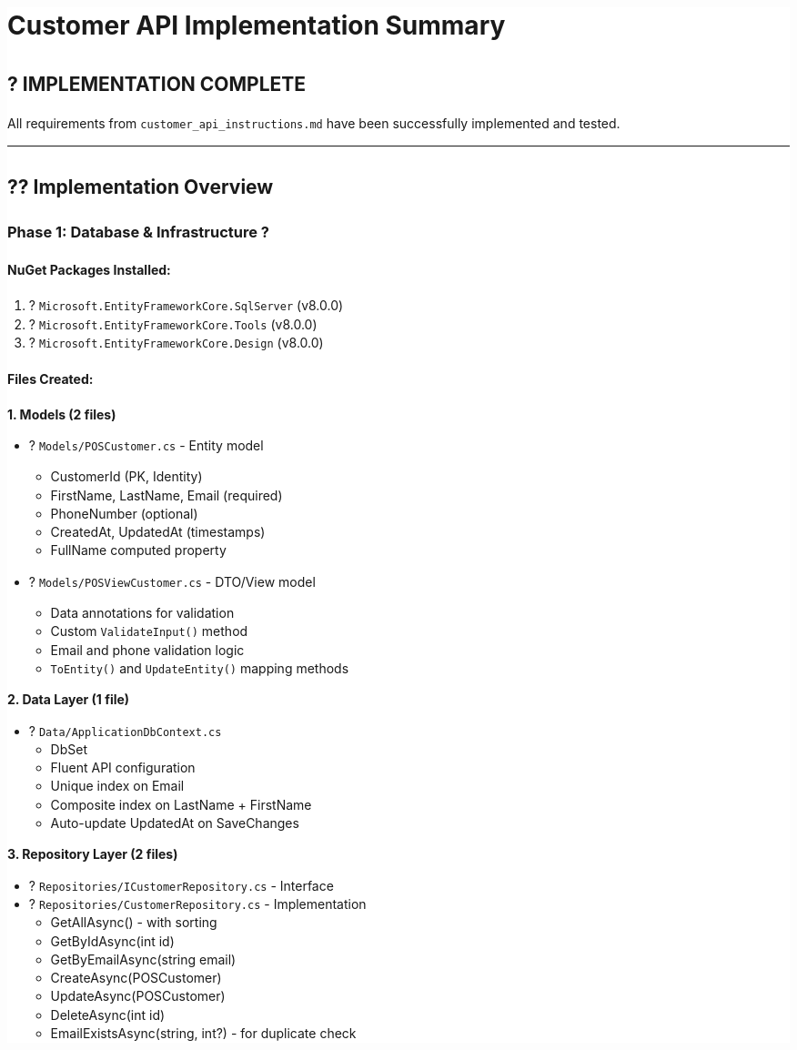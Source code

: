 # Customer API Implementation Summary

## ? **IMPLEMENTATION COMPLETE**

All requirements from `customer_api_instructions.md` have been successfully implemented and tested.

---

## ?? **Implementation Overview**

### **Phase 1: Database & Infrastructure** ?

#### **NuGet Packages Installed:**
1. ? `Microsoft.EntityFrameworkCore.SqlServer` (v8.0.0)
2. ? `Microsoft.EntityFrameworkCore.Tools` (v8.0.0)
3. ? `Microsoft.EntityFrameworkCore.Design` (v8.0.0)

#### **Files Created:**

**1. Models (2 files)**
- ? `Models/POSCustomer.cs` - Entity model
  - CustomerId (PK, Identity)
  - FirstName, LastName, Email (required)
  - PhoneNumber (optional)
  - CreatedAt, UpdatedAt (timestamps)
  - FullName computed property

- ? `Models/POSViewCustomer.cs` - DTO/View model
  - Data annotations for validation
  - Custom `ValidateInput()` method
  - Email and phone validation logic
  - `ToEntity()` and `UpdateEntity()` mapping methods

**2. Data Layer (1 file)**
- ? `Data/ApplicationDbContext.cs`
  - DbSet<POSCustomer>
  - Fluent API configuration
  - Unique index on Email
  - Composite index on LastName + FirstName
  - Auto-update UpdatedAt on SaveChanges

**3. Repository Layer (2 files)**
- ? `Repositories/ICustomerRepository.cs` - Interface
- ? `Repositories/CustomerRepository.cs` - Implementation
  - GetAllAsync() - with sorting
  - GetByIdAsync(int id)
  - GetByEmailAsync(string email)
  - CreateAsync(POSCustomer)
  - UpdateAsync(POSCustomer)
  - DeleteAsync(int id)
  - EmailExistsAsync(string, int?) - for duplicate check

